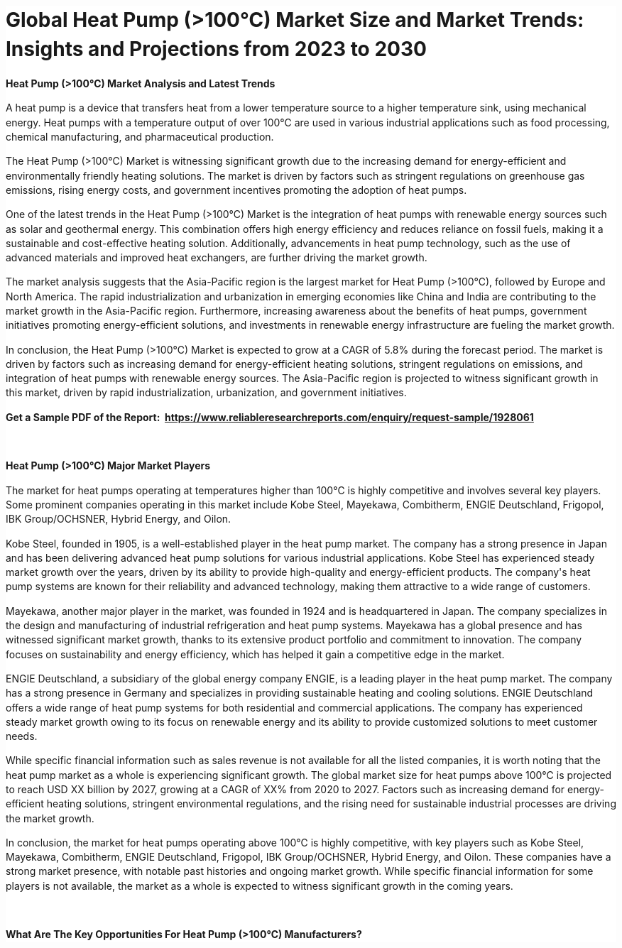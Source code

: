 <p><h1>Global Heat Pump (&gt;100℃) Market Size and Market Trends: Insights and Projections from 2023 to 2030</h1></p><p><strong>Heat Pump (&gt;100℃) Market Analysis and Latest Trends</strong></p>
<p><p>A heat pump is a device that transfers heat from a lower temperature source to a higher temperature sink, using mechanical energy. Heat pumps with a temperature output of over 100℃ are used in various industrial applications such as food processing, chemical manufacturing, and pharmaceutical production.</p><p>The Heat Pump (>100℃) Market is witnessing significant growth due to the increasing demand for energy-efficient and environmentally friendly heating solutions. The market is driven by factors such as stringent regulations on greenhouse gas emissions, rising energy costs, and government incentives promoting the adoption of heat pumps.</p><p>One of the latest trends in the Heat Pump (>100℃) Market is the integration of heat pumps with renewable energy sources such as solar and geothermal energy. This combination offers high energy efficiency and reduces reliance on fossil fuels, making it a sustainable and cost-effective heating solution. Additionally, advancements in heat pump technology, such as the use of advanced materials and improved heat exchangers, are further driving the market growth.</p><p>The market analysis suggests that the Asia-Pacific region is the largest market for Heat Pump (>100℃), followed by Europe and North America. The rapid industrialization and urbanization in emerging economies like China and India are contributing to the market growth in the Asia-Pacific region. Furthermore, increasing awareness about the benefits of heat pumps, government initiatives promoting energy-efficient solutions, and investments in renewable energy infrastructure are fueling the market growth.</p><p>In conclusion, the Heat Pump (>100℃) Market is expected to grow at a CAGR of 5.8% during the forecast period. The market is driven by factors such as increasing demand for energy-efficient heating solutions, stringent regulations on emissions, and integration of heat pumps with renewable energy sources. The Asia-Pacific region is projected to witness significant growth in this market, driven by rapid industrialization, urbanization, and government initiatives.</p></p>
<p><strong>Get a Sample PDF of the Report:&nbsp; <a href="https://www.reliableresearchreports.com/enquiry/request-sample/1928061">https://www.reliableresearchreports.com/enquiry/request-sample/1928061</a></strong></p>
<p>&nbsp;</p>
<p><strong>Heat Pump (&gt;100℃) Major Market Players</strong></p>
<p><p>The market for heat pumps operating at temperatures higher than 100℃ is highly competitive and involves several key players. Some prominent companies operating in this market include Kobe Steel, Mayekawa, Combitherm, ENGIE Deutschland, Frigopol, IBK Group/OCHSNER, Hybrid Energy, and Oilon.</p><p>Kobe Steel, founded in 1905, is a well-established player in the heat pump market. The company has a strong presence in Japan and has been delivering advanced heat pump solutions for various industrial applications. Kobe Steel has experienced steady market growth over the years, driven by its ability to provide high-quality and energy-efficient products. The company's heat pump systems are known for their reliability and advanced technology, making them attractive to a wide range of customers.</p><p>Mayekawa, another major player in the market, was founded in 1924 and is headquartered in Japan. The company specializes in the design and manufacturing of industrial refrigeration and heat pump systems. Mayekawa has a global presence and has witnessed significant market growth, thanks to its extensive product portfolio and commitment to innovation. The company focuses on sustainability and energy efficiency, which has helped it gain a competitive edge in the market.</p><p>ENGIE Deutschland, a subsidiary of the global energy company ENGIE, is a leading player in the heat pump market. The company has a strong presence in Germany and specializes in providing sustainable heating and cooling solutions. ENGIE Deutschland offers a wide range of heat pump systems for both residential and commercial applications. The company has experienced steady market growth owing to its focus on renewable energy and its ability to provide customized solutions to meet customer needs.</p><p>While specific financial information such as sales revenue is not available for all the listed companies, it is worth noting that the heat pump market as a whole is experiencing significant growth. The global market size for heat pumps above 100℃ is projected to reach USD XX billion by 2027, growing at a CAGR of XX% from 2020 to 2027. Factors such as increasing demand for energy-efficient heating solutions, stringent environmental regulations, and the rising need for sustainable industrial processes are driving the market growth.</p><p>In conclusion, the market for heat pumps operating above 100℃ is highly competitive, with key players such as Kobe Steel, Mayekawa, Combitherm, ENGIE Deutschland, Frigopol, IBK Group/OCHSNER, Hybrid Energy, and Oilon. These companies have a strong market presence, with notable past histories and ongoing market growth. While specific financial information for some players is not available, the market as a whole is expected to witness significant growth in the coming years.</p></p>
<p>&nbsp;</p>
<p><strong>What Are The Key Opportunities For Heat Pump (&gt;100℃) Manufacturers?</strong></p>